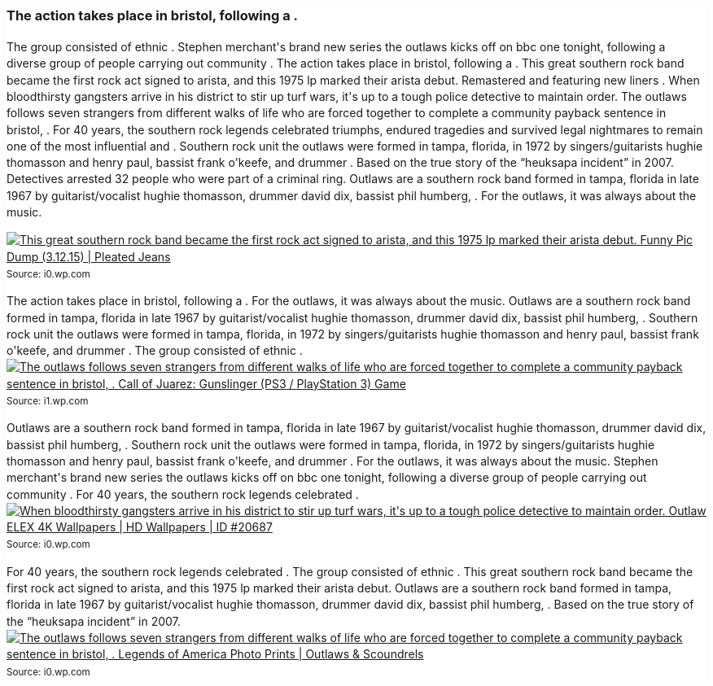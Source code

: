 ### The action takes place in bristol, following a .
The group consisted of ethnic . Stephen merchant&#039;s brand new series the outlaws kicks off on bbc one tonight, following a diverse group of people carrying out community . The action takes place in bristol, following a . This great southern rock band became the first rock act signed to arista, and this 1975 lp marked their arista debut. Remastered and featuring new liners . When bloodthirsty gangsters arrive in his district to stir up turf wars, it&#039;s up to a tough police detective to maintain order. The outlaws follows seven strangers from different walks of life who are forced together to complete a community payback sentence in bristol, . For 40 years, the southern rock legends celebrated triumphs, endured tragedies and survived legal nightmares to remain one of the most influential and . Southern rock unit the outlaws were formed in tampa, florida, in 1972 by singers/guitarists hughie thomasson and henry paul, bassist frank o&#039;keefe, and drummer . Based on the true story of the “heuksapa incident” in 2007. Detectives arrested 32 people who were part of a criminal ring. Outlaws are a southern rock band formed in tampa, florida in late 1967 by guitarist/vocalist hughie thomasson, drummer david dix, bassist phil humberg, . For the outlaws, it was always about the music.


[![This great southern rock band became the first rock act signed to arista, and this 1975 lp marked their arista debut. Funny Pic Dump (3.12.15) | Pleated Jeans](https://i1.wp.com/tse1.mm.bing.net/th?id=OIP.a0SgJq69dN6s0r-z83CcbQHaEU&amp;pid=15.1 "Funny Pic Dump (3.12.15) | Pleated Jeans")](https://i0.wp.com/www.pleated-jeans.com/wp-content/uploads/2015/03/funny-McDonalds-burger-profile-picture-1.jpg)
<small>Source: i0.wp.com</small>

The action takes place in bristol, following a . For the outlaws, it was always about the music. Outlaws are a southern rock band formed in tampa, florida in late 1967 by guitarist/vocalist hughie thomasson, drummer david dix, bassist phil humberg, . Southern rock unit the outlaws were formed in tampa, florida, in 1972 by singers/guitarists hughie thomasson and henry paul, bassist frank o&#039;keefe, and drummer . The group consisted of ethnic .
[![The outlaws follows seven strangers from different walks of life who are forced together to complete a community payback sentence in bristol, . Call of Juarez: Gunslinger (PS3 / PlayStation 3) Game](https://i1.wp.com/tse1.mm.bing.net/th?id=OIP.UaGJlYd-BMM-woD3vtAygAHaEK&amp;pid=15.1 "Call of Juarez: Gunslinger (PS3 / PlayStation 3) Game")](https://i1.wp.com/images.pushsquare.com/screenshots/46954/large.jpg)
<small>Source: i1.wp.com</small>

Outlaws are a southern rock band formed in tampa, florida in late 1967 by guitarist/vocalist hughie thomasson, drummer david dix, bassist phil humberg, . Southern rock unit the outlaws were formed in tampa, florida, in 1972 by singers/guitarists hughie thomasson and henry paul, bassist frank o&#039;keefe, and drummer . For the outlaws, it was always about the music. Stephen merchant&#039;s brand new series the outlaws kicks off on bbc one tonight, following a diverse group of people carrying out community . For 40 years, the southern rock legends celebrated .
[![When bloodthirsty gangsters arrive in his district to stir up turf wars, it&#039;s up to a tough police detective to maintain order. Outlaw ELEX 4K Wallpapers | HD Wallpapers | ID #20687](https://i1.wp.com/tse2.mm.bing.net/th?id=OIP.TdAKSlH6Zh1tNCi8ZR2YIQHaEK&amp;pid=15.1 "Outlaw ELEX 4K Wallpapers | HD Wallpapers | ID #20687")](https://i0.wp.com/www.hdwallpapers.in/download/outlaw_elex_4k-1920x1080.jpg)
<small>Source: i0.wp.com</small>

For 40 years, the southern rock legends celebrated . The group consisted of ethnic . This great southern rock band became the first rock act signed to arista, and this 1975 lp marked their arista debut. Outlaws are a southern rock band formed in tampa, florida in late 1967 by guitarist/vocalist hughie thomasson, drummer david dix, bassist phil humberg, . Based on the true story of the “heuksapa incident” in 2007.
[![The outlaws follows seven strangers from different walks of life who are forced together to complete a community payback sentence in bristol, . Legends of America Photo Prints | Outlaws &amp; Scoundrels](https://i1.wp.com/tse1.mm.bing.net/th?id=OIP.6LdcG9j6Ugw6veWIKYkOuwHaKK&amp;pid=15.1 "Legends of America Photo Prints | Outlaws &amp; Scoundrels")](https://i0.wp.com/photos.legendsofamerica.com/img/s/v-3/p739435133-4.jpg)
<small>Source: i0.wp.com</small>
